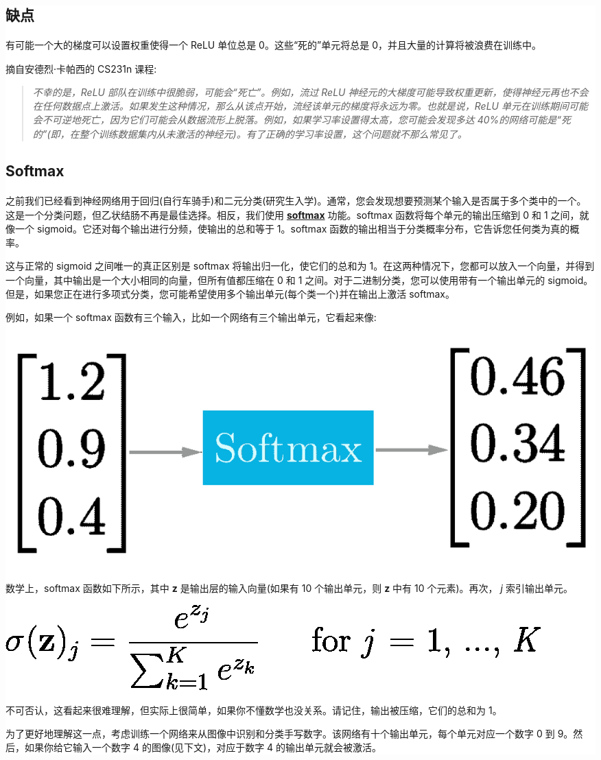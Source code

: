 ## 缺点

有可能一个大的梯度可以设置权重使得一个 ReLU 单位总是 0。这些“死的”单元将总是 0，并且大量的计算将被浪费在训练中。

摘自安德烈·卡帕西的 CS231n 课程:

> *不幸的是，ReLU 部队在训练中很脆弱，可能会“死亡”。例如，流过 ReLU 神经元的大梯度可能导致权重更新，使得神经元再也不会在任何数据点上激活。如果发生这种情况，那么从该点开始，流经该单元的梯度将永远为零。也就是说，ReLU 单元在训练期间可能会不可逆地死亡，因为它们可能会从数据流形上脱落。例如，如果学习率设置得太高，您可能会发现多达 40%的网络可能是“死的”(即，在整个训练数据集内从未激活的神经元)。有了正确的学习率设置，这个问题就不那么常见了。*

## Softmax

之前我们已经看到神经网络用于回归(自行车骑手)和二元分类(研究生入学)。通常，您会发现想要预测某个输入是否属于多个类中的一个。这是一个分类问题，但乙状结肠不再是最佳选择。相反，我们使用 [**softmax**](https://en.wikipedia.org/wiki/Softmax_function) 功能。softmax 函数将每个单元的输出压缩到 0 和 1 之间，就像一个 sigmoid。它还对每个输出进行分频，使输出的总和等于 1。softmax 函数的输出相当于分类概率分布，它告诉您任何类为真的概率。

这与正常的 sigmoid 之间唯一的真正区别是 softmax 将输出归一化，使它们的总和为 1。在这两种情况下，您都可以放入一个向量，并得到一个向量，其中输出是一个大小相同的向量，但所有值都压缩在 0 和 1 之间。对于二进制分类，您可以使用带有一个输出单元的 sigmoid。但是，如果您正在进行多项式分类，您可能希望使用多个输出单元(每个类一个)并在输出上激活 softmax。

例如，如果一个 softmax 函数有三个输入，比如一个网络有三个输出单元，它看起来像:

![](img/c6b529edf7b0ea042dfefda593f8a757.png)

数学上，softmax 函数如下所示，其中 **z** 是输出层的输入向量(如果有 10 个输出单元，则 **z** 中有 10 个元素)。再次， *j* 索引输出单元。

![](img/cd52de66b85cbd28a1ddfc27cc71f750.png)

不可否认，这看起来很难理解，但实际上很简单，如果你不懂数学也没关系。请记住，输出被压缩，它们的总和为 1。

为了更好地理解这一点，考虑训练一个网络来从图像中识别和分类手写数字。该网络有十个输出单元，每个单元对应一个数字 0 到 9。然后，如果你给它输入一个数字 4 的图像(见下文)，对应于数字 4 的输出单元就会被激活。
